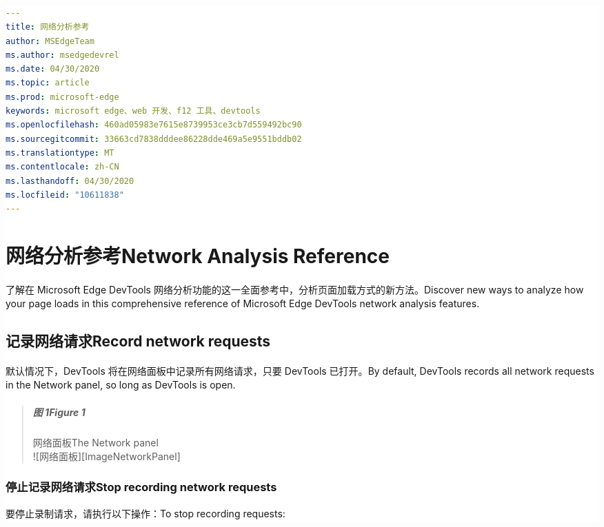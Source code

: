 ```yaml
---
title: 网络分析参考
author: MSEdgeTeam
ms.author: msedgedevrel
ms.date: 04/30/2020
ms.topic: article
ms.prod: microsoft-edge
keywords: microsoft edge、web 开发、f12 工具、devtools
ms.openlocfilehash: 460ad05983e7615e8739953ce3cb7d559492bc90
ms.sourcegitcommit: 33663cd7838dddee86228dde469a5e9551bddb02
ms.translationtype: MT
ms.contentlocale: zh-CN
ms.lasthandoff: 04/30/2020
ms.locfileid: "10611838"
---
```

  







# <span data-ttu-id="b5533-103">网络分析参考</span><span class="sxs-lookup"><span data-stu-id="b5533-103">Network Analysis Reference</span></span>   



<span data-ttu-id="b5533-104">了解在 Microsoft Edge DevTools 网络分析功能的这一全面参考中，分析页面加载方式的新方法。</span><span class="sxs-lookup"><span data-stu-id="b5533-104">Discover new ways to analyze how your page loads in this comprehensive reference of Microsoft Edge DevTools network analysis features.</span></span>  



## <span data-ttu-id="b5533-105">记录网络请求</span><span class="sxs-lookup"><span data-stu-id="b5533-105">Record network requests</span></span>   

<span data-ttu-id="b5533-106">默认情况下，DevTools 将在网络面板中记录所有网络请求，只要 DevTools 已打开。</span><span class="sxs-lookup"><span data-stu-id="b5533-106">By default, DevTools records all network requests in the Network panel, so long as DevTools is open.</span></span>  

> ##### <span data-ttu-id="b5533-107">图 1</span><span class="sxs-lookup"><span data-stu-id="b5533-107">Figure 1</span></span>  
> <span data-ttu-id="b5533-108">网络面板</span><span class="sxs-lookup"><span data-stu-id="b5533-108">The Network panel</span></span>  
> ![网络面板][ImageNetworkPanel]  

### <span data-ttu-id="b5533-110">停止记录网络请求</span><span class="sxs-lookup"><span data-stu-id="b5533-110">Stop recording network requests</span></span>   

<span data-ttu-id="b5533-111">要停止录制请求，请执行以下操作：</span><span class="sxs-lookup"><span data-stu-id="b5533-111">To stop recording requests:</span></span>  
